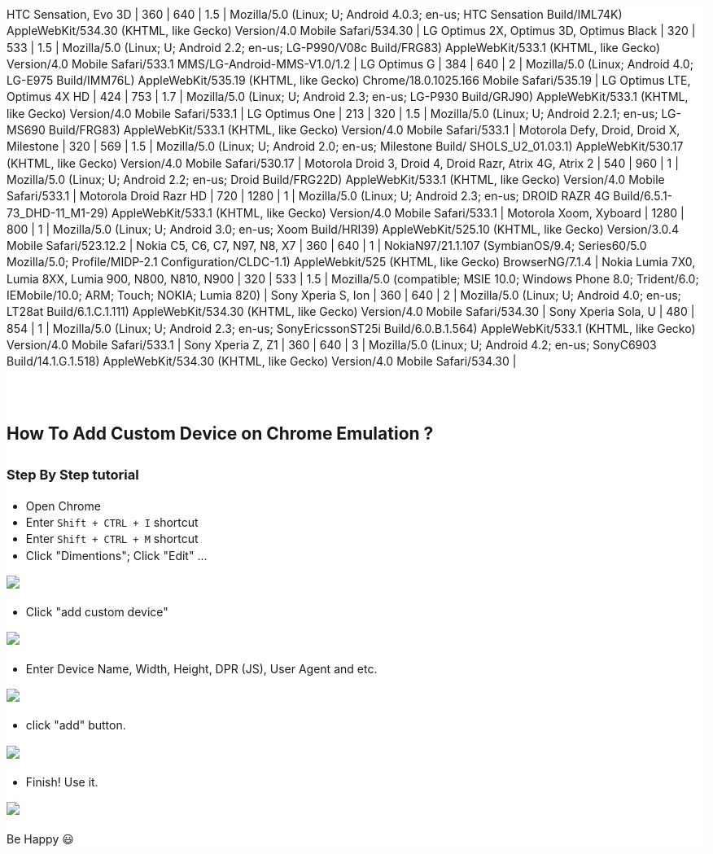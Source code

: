 HTC Sensation, Evo 3D | 360 | 640 | 1.5 | Mozilla/5.0 (Linux; U; Android 4.0.3; en-us; HTC Sensation Build/IML74K) AppleWebKit/534.30 (KHTML, like Gecko) Version/4.0 Mobile Safari/534.30 |
LG Optimus 2X, Optimus 3D, Optimus Black | 320 | 533 | 1.5 | Mozilla/5.0 (Linux; U; Android 2.2; en-us; LG-P990/V08c Build/FRG83) AppleWebKit/533.1 (KHTML, like Gecko) Version/4.0 Mobile Safari/533.1 MMS/LG-Android-MMS-V1.0/1.2 |
LG Optimus G | 384 | 640 | 2 | Mozilla/5.0 (Linux; Android 4.0; LG-E975 Build/IMM76L) AppleWebKit/535.19 (KHTML, like Gecko) Chrome/18.0.1025.166 Mobile Safari/535.19 |
LG Optimus LTE, Optimus 4X HD | 424 | 753 | 1.7 | Mozilla/5.0 (Linux; U; Android 2.3; en-us; LG-P930 Build/GRJ90) AppleWebKit/533.1 (KHTML, like Gecko) Version/4.0 Mobile Safari/533.1 |
LG Optimus One | 213 | 320 | 1.5 | Mozilla/5.0 (Linux; U; Android 2.2.1; en-us; LG-MS690 Build/FRG83) AppleWebKit/533.1 (KHTML, like Gecko) Version/4.0 Mobile Safari/533.1 |
Motorola Defy, Droid, Droid X, Milestone | 320 | 569 | 1.5 | Mozilla/5.0 (Linux; U; Android 2.0; en-us; Milestone Build/ SHOLS_U2_01.03.1) AppleWebKit/530.17 (KHTML, like Gecko) Version/4.0 Mobile Safari/530.17 |
Motorola Droid 3, Droid 4, Droid Razr, Atrix 4G, Atrix 2 | 540 | 960 | 1 | Mozilla/5.0 (Linux; U; Android 2.2; en-us; Droid Build/FRG22D) AppleWebKit/533.1 (KHTML, like Gecko) Version/4.0 Mobile Safari/533.1 |
Motorola Droid Razr HD | 720 | 1280 | 1 | Mozilla/5.0 (Linux; U; Android 2.3; en-us; DROID RAZR 4G Build/6.5.1-73_DHD-11_M1-29) AppleWebKit/533.1 (KHTML, like Gecko) Version/4.0 Mobile Safari/533.1 |
Motorola Xoom, Xyboard | 1280 | 800 | 1 | Mozilla/5.0 (Linux; U; Android 3.0; en-us; Xoom Build/HRI39) AppleWebKit/525.10 (KHTML, like Gecko) Version/3.0.4 Mobile Safari/523.12.2 |
Nokia C5, C6, C7, N97, N8, X7 | 360 | 640 | 1 | NokiaN97/21.1.107 (SymbianOS/9.4; Series60/5.0 Mozilla/5.0; Profile/MIDP-2.1 Configuration/CLDC-1.1) AppleWebkit/525 (KHTML, like Gecko) BrowserNG/7.1.4 |
Nokia Lumia 7X0, Lumia 8XX, Lumia 900, N800, N810, N900 | 320 | 533 | 1.5 | Mozilla/5.0 (compatible; MSIE 10.0; Windows Phone 8.0; Trident/6.0; IEMobile/10.0; ARM; Touch; NOKIA; Lumia 820) |
Sony Xperia S, Ion | 360 | 640 | 2 | Mozilla/5.0 (Linux; U; Android 4.0; en-us; LT28at Build/6.1.C.1.111) AppleWebKit/534.30 (KHTML, like Gecko) Version/4.0 Mobile Safari/534.30 |
Sony Xperia Sola, U | 480 | 854 | 1 | Mozilla/5.0 (Linux; U; Android 2.3; en-us; SonyEricssonST25i Build/6.0.B.1.564) AppleWebKit/533.1 (KHTML, like Gecko) Version/4.0 Mobile Safari/533.1 |
Sony Xperia Z, Z1 | 360 | 640 | 3 | Mozilla/5.0 (Linux; U; Android 4.2; en-us; SonyC6903 Build/14.1.G.1.518) AppleWebKit/534.30 (KHTML, like Gecko) Version/4.0 Mobile Safari/534.30 |


<br />

## How To Add Custom Device on Chrome Emulation ?

### Step By Step tutorial
- Open Chrome
- Enter `Shift + CTRL + I` shortcut
- Enter `Shift + CTRL + M` shortcut
- Click "Dimentions"; Click "Edit" ...

![](images/step1.png)
  
- Click "add custom device"

![](images/step2.png)

- Enter Device Name, Width, Height, DPR (JS), User Agent and etc.

![](images/step3.PNG)

- click "add" button.

![](images/step4.PNG)

- Finish! Use it.

![](images/step5.png)


Be Happy 😃

